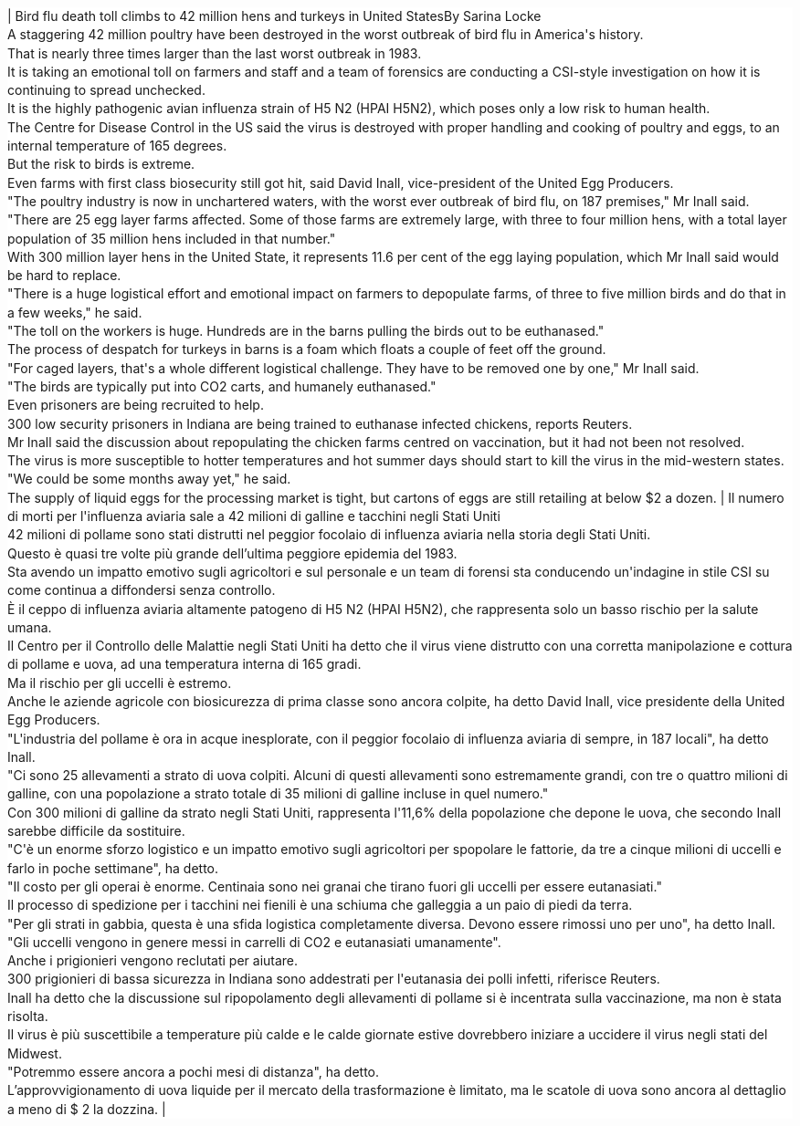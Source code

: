 | Bird flu death toll climbs to 42 million hens and turkeys in United StatesBy Sarina Locke<br/>A staggering 42 million poultry have been destroyed in the worst outbreak of bird flu in America's history.<br/>That is nearly three times larger than the last worst outbreak in 1983.<br/>It is taking an emotional toll on farmers and staff and a team of forensics are conducting a CSI-style investigation on how it is continuing to spread unchecked.<br/>It is the highly pathogenic avian influenza strain of H5 N2 (HPAI H5N2), which poses only a low risk to human health.<br/>The Centre for Disease Control in the US said the virus is destroyed with proper handling and cooking of poultry and eggs, to an internal temperature of 165 degrees.<br/>But the risk to birds is extreme.<br/>Even farms with first class biosecurity still got hit, said David Inall, vice-president of the United Egg Producers.<br/>"The poultry industry is now in unchartered waters, with the worst ever outbreak of bird flu, on 187 premises," Mr Inall said.<br/>"There are 25 egg layer farms affected. Some of those farms are extremely large, with three to four million hens, with a total layer population of 35 million hens included in that number."<br/>With 300 million layer hens in the United State, it represents 11.6 per cent of the egg laying population, which Mr Inall said would be hard to replace.<br/>"There is a huge logistical effort and emotional impact on farmers to depopulate farms, of three to five million birds and do that in a few weeks," he said.<br/>"The toll on the workers is huge. Hundreds are in the barns pulling the birds out to be euthanased."<br/>The process of despatch for turkeys in barns is a foam which floats a couple of feet off the ground.<br/>"For caged layers, that's a whole different logistical challenge. They have to be removed one by one," Mr Inall said.<br/>"The birds are typically put into CO2 carts, and humanely euthanased."<br/>Even prisoners are being recruited to help.<br/>300 low security prisoners in Indiana are being trained to euthanase infected chickens, reports Reuters.<br/>Mr Inall said the discussion about repopulating the chicken farms centred on vaccination, but it had not been not resolved.<br/>The virus is more susceptible to hotter temperatures and hot summer days should start to kill the virus in the mid-western states.<br/>"We could be some months away yet," he said.<br/>The supply of liquid eggs for the processing market is tight, but cartons of eggs are still retailing at below $2 a dozen. | Il numero di morti per l'influenza aviaria sale a 42 milioni di galline e tacchini negli Stati Uniti<br/>42 milioni di pollame sono stati distrutti nel peggior focolaio di influenza aviaria nella storia degli Stati Uniti.<br/>Questo è quasi tre volte più grande dell’ultima peggiore epidemia del 1983.<br/>Sta avendo un impatto emotivo sugli agricoltori e sul personale e un team di forensi sta conducendo un'indagine in stile CSI su come continua a diffondersi senza controllo.<br/>È il ceppo di influenza aviaria altamente patogeno di H5 N2 (HPAI H5N2), che rappresenta solo un basso rischio per la salute umana.<br/>Il Centro per il Controllo delle Malattie negli Stati Uniti ha detto che il virus viene distrutto con una corretta manipolazione e cottura di pollame e uova, ad una temperatura interna di 165 gradi.<br/>Ma il rischio per gli uccelli è estremo.<br/>Anche le aziende agricole con biosicurezza di prima classe sono ancora colpite, ha detto David Inall, vice presidente della United Egg Producers.<br/>"L'industria del pollame è ora in acque inesplorate, con il peggior focolaio di influenza aviaria di sempre, in 187 locali", ha detto Inall.<br/>"Ci sono 25 allevamenti a strato di uova colpiti. Alcuni di questi allevamenti sono estremamente grandi, con tre o quattro milioni di galline, con una popolazione a strato totale di 35 milioni di galline incluse in quel numero."<br/>Con 300 milioni di galline da strato negli Stati Uniti, rappresenta l'11,6% della popolazione che depone le uova, che secondo Inall sarebbe difficile da sostituire.<br/>"C'è un enorme sforzo logistico e un impatto emotivo sugli agricoltori per spopolare le fattorie, da tre a cinque milioni di uccelli e farlo in poche settimane", ha detto.<br/>"Il costo per gli operai è enorme. Centinaia sono nei granai che tirano fuori gli uccelli per essere eutanasiati."<br/>Il processo di spedizione per i tacchini nei fienili è una schiuma che galleggia a un paio di piedi da terra.<br/>"Per gli strati in gabbia, questa è una sfida logistica completamente diversa. Devono essere rimossi uno per uno", ha detto Inall.<br/>"Gli uccelli vengono in genere messi in carrelli di CO2 e eutanasiati umanamente".<br/>Anche i prigionieri vengono reclutati per aiutare.<br/>300 prigionieri di bassa sicurezza in Indiana sono addestrati per l'eutanasia dei polli infetti, riferisce Reuters.<br/>Inall ha detto che la discussione sul ripopolamento degli allevamenti di pollame si è incentrata sulla vaccinazione, ma non è stata risolta.<br/>Il virus è più suscettibile a temperature più calde e le calde giornate estive dovrebbero iniziare a uccidere il virus negli stati del Midwest.<br/>"Potremmo essere ancora a pochi mesi di distanza", ha detto.<br/>L’approvvigionamento di uova liquide per il mercato della trasformazione è limitato, ma le scatole di uova sono ancora al dettaglio a meno di $ 2 la dozzina. |